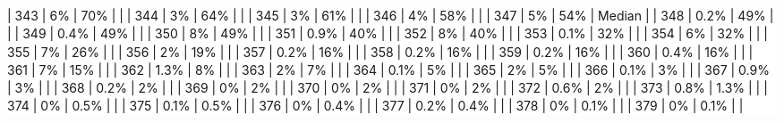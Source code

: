 | 343 | 6% | 70% |  |
| 344 | 3% | 64% |  |
| 345 | 3% | 61% |  |
| 346 | 4% | 58% |  |
| 347 | 5% | 54% | Median |
| 348 | 0.2% | 49% |  |
| 349 | 0.4% | 49% |  |
| 350 | 8% | 49% |  |
| 351 | 0.9% | 40% |  |
| 352 | 8% | 40% |  |
| 353 | 0.1% | 32% |  |
| 354 | 6% | 32% |  |
| 355 | 7% | 26% |  |
| 356 | 2% | 19% |  |
| 357 | 0.2% | 16% |  |
| 358 | 0.2% | 16% |  |
| 359 | 0.2% | 16% |  |
| 360 | 0.4% | 16% |  |
| 361 | 7% | 15% |  |
| 362 | 1.3% | 8% |  |
| 363 | 2% | 7% |  |
| 364 | 0.1% | 5% |  |
| 365 | 2% | 5% |  |
| 366 | 0.1% | 3% |  |
| 367 | 0.9% | 3% |  |
| 368 | 0.2% | 2% |  |
| 369 | 0% | 2% |  |
| 370 | 0% | 2% |  |
| 371 | 0% | 2% |  |
| 372 | 0.6% | 2% |  |
| 373 | 0.8% | 1.3% |  |
| 374 | 0% | 0.5% |  |
| 375 | 0.1% | 0.5% |  |
| 376 | 0% | 0.4% |  |
| 377 | 0.2% | 0.4% |  |
| 378 | 0% | 0.1% |  |
| 379 | 0% | 0.1% |  |